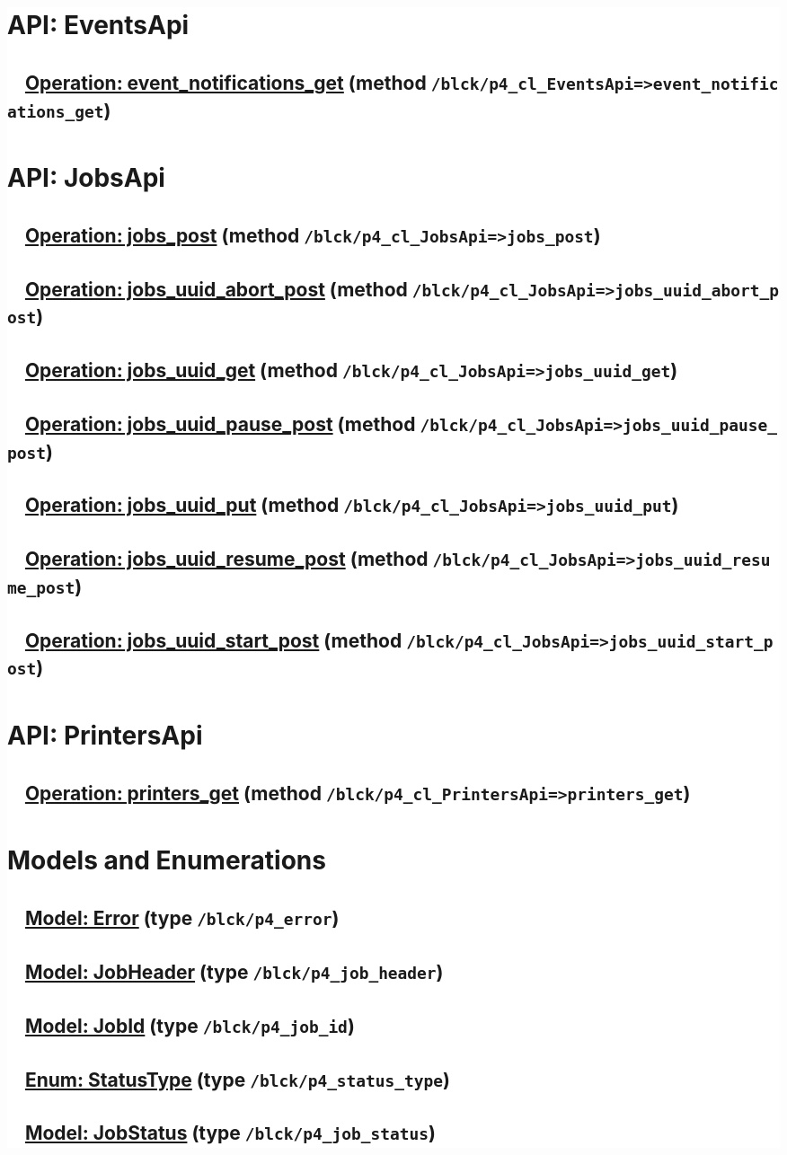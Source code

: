 # API: EventsApi
## &nbsp; &nbsp; [Operation: event_notifications_get](#markdown-header-op-EventsApi-event_notifications_get) (method `/blck/p4_cl_EventsApi=>event_notifications_get`)
# API: JobsApi
## &nbsp; &nbsp; [Operation: jobs_post](#markdown-header-op-JobsApi-jobs_post) (method `/blck/p4_cl_JobsApi=>jobs_post`)
## &nbsp; &nbsp; [Operation: jobs_uuid_abort_post](#markdown-header-op-JobsApi-jobs_uuid_abort_post) (method `/blck/p4_cl_JobsApi=>jobs_uuid_abort_post`)
## &nbsp; &nbsp; [Operation: jobs_uuid_get](#markdown-header-op-JobsApi-jobs_uuid_get) (method `/blck/p4_cl_JobsApi=>jobs_uuid_get`)
## &nbsp; &nbsp; [Operation: jobs_uuid_pause_post](#markdown-header-op-JobsApi-jobs_uuid_pause_post) (method `/blck/p4_cl_JobsApi=>jobs_uuid_pause_post`)
## &nbsp; &nbsp; [Operation: jobs_uuid_put](#markdown-header-op-JobsApi-jobs_uuid_put) (method `/blck/p4_cl_JobsApi=>jobs_uuid_put`)
## &nbsp; &nbsp; [Operation: jobs_uuid_resume_post](#markdown-header-op-JobsApi-jobs_uuid_resume_post) (method `/blck/p4_cl_JobsApi=>jobs_uuid_resume_post`)
## &nbsp; &nbsp; [Operation: jobs_uuid_start_post](#markdown-header-op-JobsApi-jobs_uuid_start_post) (method `/blck/p4_cl_JobsApi=>jobs_uuid_start_post`)
# API: PrintersApi
## &nbsp; &nbsp; [Operation: printers_get](#markdown-header-op-PrintersApi-printers_get) (method `/blck/p4_cl_PrintersApi=>printers_get`)
# Models and Enumerations
## &nbsp; &nbsp; [Model: Error](#markdown-header-model-error) (type `/blck/p4_error`)
## &nbsp; &nbsp; [Model: JobHeader](#markdown-header-model-job_header) (type `/blck/p4_job_header`)
## &nbsp; &nbsp; [Model: JobId](#markdown-header-model-job_id) (type `/blck/p4_job_id`)
## &nbsp; &nbsp; [Enum: StatusType](#markdown-header-enum-status_type) (type `/blck/p4_status_type`)
## &nbsp; &nbsp; [Model: JobStatus](#markdown-header-model-job_status) (type `/blck/p4_job_status`)